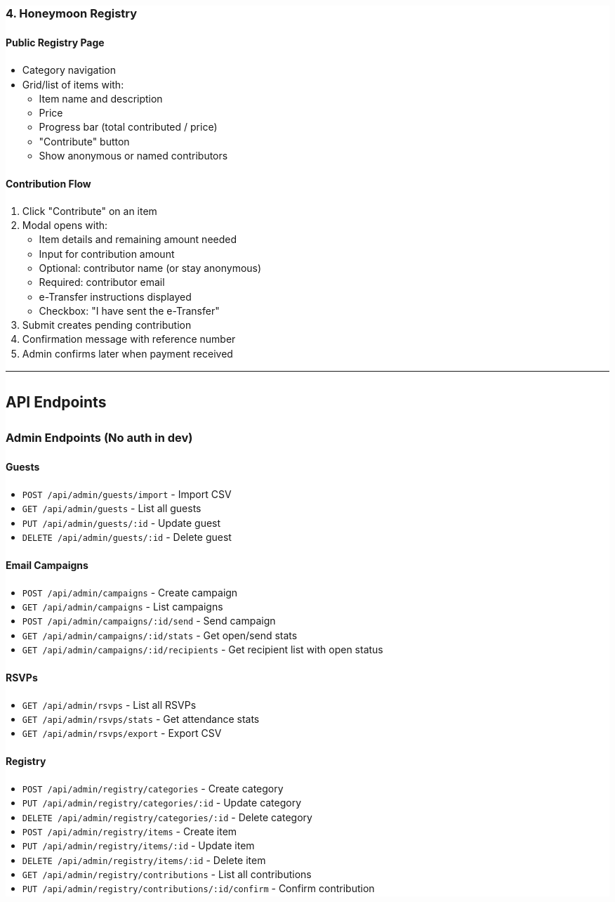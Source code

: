 ### 4. Honeymoon Registry

#### Public Registry Page
- Category navigation
- Grid/list of items with:
  - Item name and description
  - Price
  - Progress bar (total contributed / price)
  - "Contribute" button
  - Show anonymous or named contributors

#### Contribution Flow
1. Click "Contribute" on an item
2. Modal opens with:
   - Item details and remaining amount needed
   - Input for contribution amount
   - Optional: contributor name (or stay anonymous)
   - Required: contributor email
   - e-Transfer instructions displayed
   - Checkbox: "I have sent the e-Transfer"
3. Submit creates pending contribution
4. Confirmation message with reference number
5. Admin confirms later when payment received

---

## API Endpoints

### Admin Endpoints (No auth in dev)

#### Guests
- `POST /api/admin/guests/import` - Import CSV
- `GET /api/admin/guests` - List all guests
- `PUT /api/admin/guests/:id` - Update guest
- `DELETE /api/admin/guests/:id` - Delete guest

#### Email Campaigns
- `POST /api/admin/campaigns` - Create campaign
- `GET /api/admin/campaigns` - List campaigns
- `POST /api/admin/campaigns/:id/send` - Send campaign
- `GET /api/admin/campaigns/:id/stats` - Get open/send stats
- `GET /api/admin/campaigns/:id/recipients` - Get recipient list with open status

#### RSVPs
- `GET /api/admin/rsvps` - List all RSVPs
- `GET /api/admin/rsvps/stats` - Get attendance stats
- `GET /api/admin/rsvps/export` - Export CSV

#### Registry
- `POST /api/admin/registry/categories` - Create category
- `PUT /api/admin/registry/categories/:id` - Update category
- `DELETE /api/admin/registry/categories/:id` - Delete category
- `POST /api/admin/registry/items` - Create item
- `PUT /api/admin/registry/items/:id` - Update item
- `DELETE /api/admin/registry/items/:id` - Delete item
- `GET /api/admin/registry/contributions` - List all contributions
- `PUT /api/admin/registry/contributions/:id/confirm` - Confirm contribution
